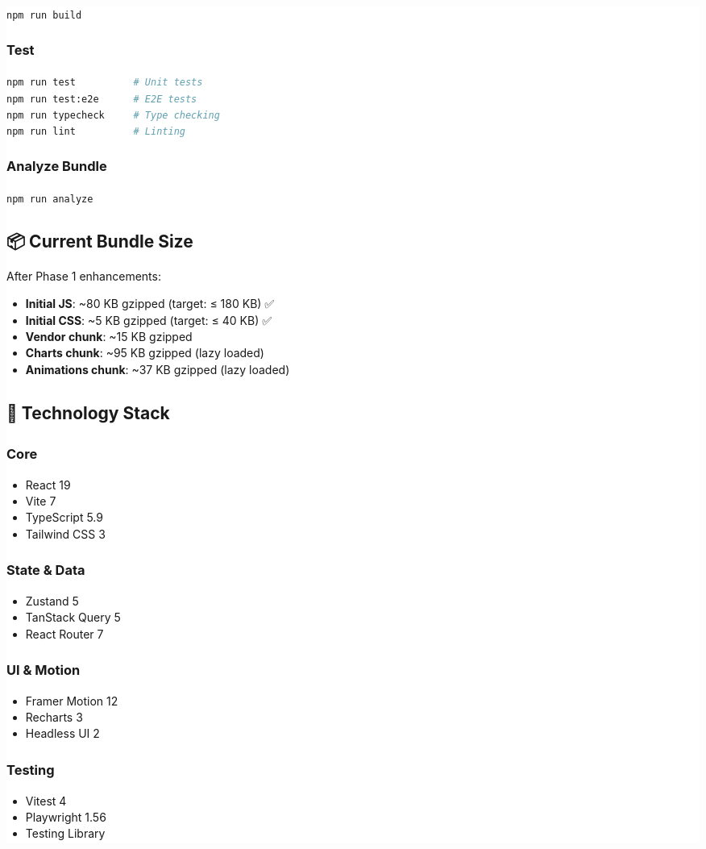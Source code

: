 ```bash
npm run build
```

### Test

```bash
npm run test          # Unit tests
npm run test:e2e      # E2E tests
npm run typecheck     # Type checking
npm run lint          # Linting
```

### Analyze Bundle

```bash
npm run analyze
```

## 📦 Current Bundle Size

After Phase 1 enhancements:

- **Initial JS**: ~80 KB gzipped (target: ≤ 180 KB) ✅
- **Initial CSS**: ~5 KB gzipped (target: ≤ 40 KB) ✅
- **Vendor chunk**: ~15 KB gzipped
- **Charts chunk**: ~95 KB gzipped (lazy loaded)
- **Animations chunk**: ~37 KB gzipped (lazy loaded)

## 🔧 Technology Stack

### Core

- React 19
- Vite 7
- TypeScript 5.9
- Tailwind CSS 3

### State & Data

- Zustand 5
- TanStack Query 5
- React Router 7

### UI & Motion

- Framer Motion 12
- Recharts 3
- Headless UI 2

### Testing

- Vitest 4
- Playwright 1.56
- Testing Library
